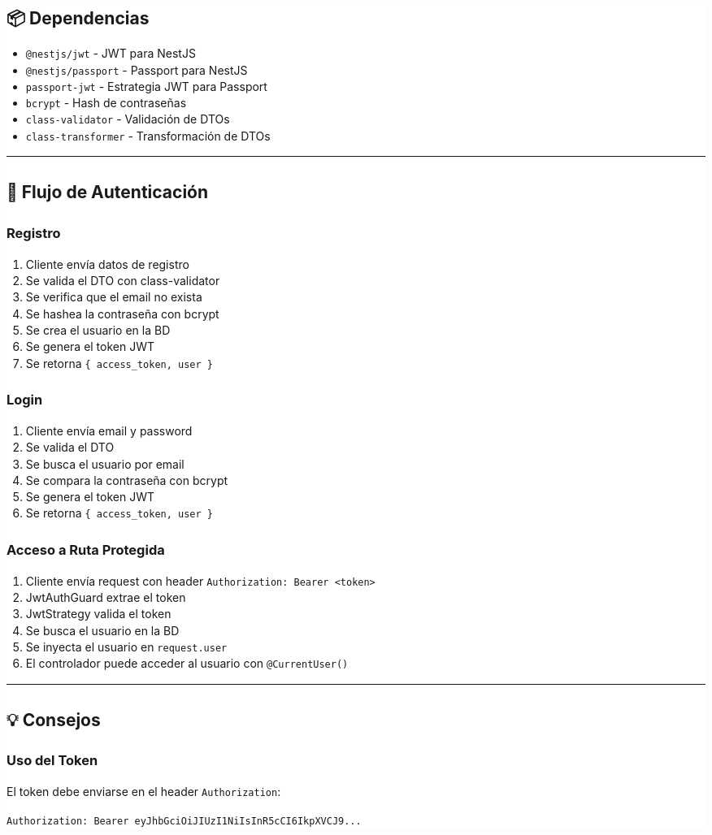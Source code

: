 ## 📦 Dependencias

- `@nestjs/jwt` - JWT para NestJS
- `@nestjs/passport` - Passport para NestJS
- `passport-jwt` - Estrategia JWT para Passport
- `bcrypt` - Hash de contraseñas
- `class-validator` - Validación de DTOs
- `class-transformer` - Transformación de DTOs

---

## 🎯 Flujo de Autenticación

### Registro

1. Cliente envía datos de registro
2. Se valida el DTO con class-validator
3. Se verifica que el email no exista
4. Se hashea la contraseña con bcrypt
5. Se crea el usuario en la BD
6. Se genera el token JWT
7. Se retorna `{ access_token, user }`

### Login

1. Cliente envía email y password
2. Se valida el DTO
3. Se busca el usuario por email
4. Se compara la contraseña con bcrypt
5. Se genera el token JWT
6. Se retorna `{ access_token, user }`

### Acceso a Ruta Protegida

1. Cliente envía request con header `Authorization: Bearer <token>`
2. JwtAuthGuard extrae el token
3. JwtStrategy valida el token
4. Se busca el usuario en la BD
5. Se inyecta el usuario en `request.user`
6. El controlador puede acceder al usuario con `@CurrentUser()`

---

## 💡 Consejos

### Uso del Token

El token debe enviarse en el header `Authorization`:

```
Authorization: Bearer eyJhbGciOiJIUzI1NiIsInR5cCI6IkpXVCJ9...
```
